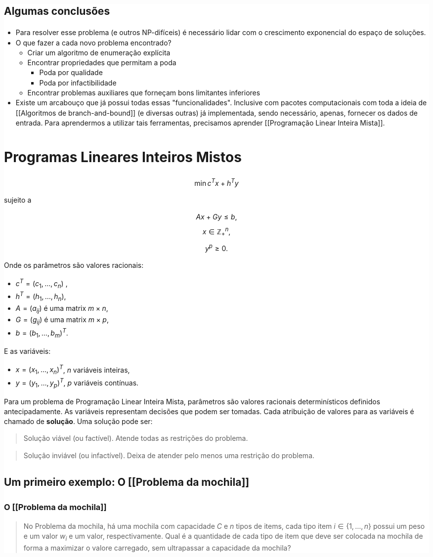 ## Algumas conclusões

- Para resolver esse problema (e outros NP-difíceis) é necessário lidar com o crescimento exponencial do espaço de soluções. 
- O que fazer a cada novo problema encontrado?
	- Criar um algoritmo de enumeração explícita 
	- Encontrar propriedades que permitam a poda
		- Poda por qualidade
		- Poda por infactibilidade
	- Encontrar problemas auxiliares que forneçam bons limitantes inferiores
- Existe um arcabouço que já possui todas essas "funcionalidades". Inclusive com pacotes computacionais com toda a ideia de [[Algoritmos de branch-and-bound]] (e diversas outras) já implementada, sendo necessário, apenas, fornecer os dados de entrada. Para aprendermos a utilizar tais ferramentas, precisamos aprender [[Programação Linear Inteira Mista]].

# Programas Lineares Inteiros Mistos

$$\min c^Tx + h^Ty$$

sujeito a

$$Ax + Gy \leq b,$$
$$x \in \mathbb{Z}^n_+,$$
$$y^p \geq 0.$$

Onde os parâmetros são valores racionais:
- $c^T = (c_1, \ldots, c_n)$ ,
- $h^T = (h_1, \ldots, h_n)$,
- $A = (a_{ij})$ é uma matrix $m \times n$,
- $G = (g_{ij})$ é uma matrix $m \times p$,
- $b = (b_1, \ldots, b_m)^T$.

E as variáveis:
- $x = (x_1, \ldots, x_n)^T$, $n$ variáveis inteiras,
- $y = (y_1, \ldots, y_p)^T$, $p$ variáveis contínuas.

Para um problema de Programação Linear Inteira Mista, parâmetros são valores racionais determinísticos definidos antecipadamente. As variáveis representam decisões que podem ser tomadas. Cada atribuição de valores para as variáveis é chamado de **solução**. Uma solução pode ser:

> Solução viável (ou factível). Atende todas as restrições do problema.

> Solução inviável (ou infactível). Deixa de atender pelo menos uma restrição do problema.

## Um primeiro exemplo: O [[Problema da mochila]]

### O [[Problema da mochila]]

> No Problema da mochila, há uma mochila com capacidade $C$ e $n$ tipos de items, cada tipo item $i \in \{1, \ldots, n\}$ possui um peso e um valor $w_i$ e um valor, respectivamente. Qual é a quantidade de cada tipo de item que deve ser colocada na mochila de forma a maximizar o valore carregado, sem ultrapassar a capacidade da mochila?
